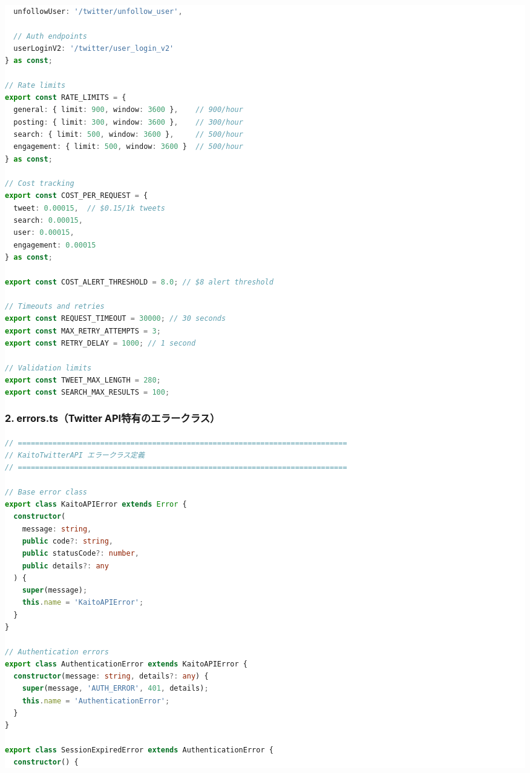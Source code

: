```typescript
  unfollowUser: '/twitter/unfollow_user',
  
  // Auth endpoints
  userLoginV2: '/twitter/user_login_v2'
} as const;

// Rate limits
export const RATE_LIMITS = {
  general: { limit: 900, window: 3600 },    // 900/hour
  posting: { limit: 300, window: 3600 },    // 300/hour
  search: { limit: 500, window: 3600 },     // 500/hour
  engagement: { limit: 500, window: 3600 }  // 500/hour
} as const;

// Cost tracking
export const COST_PER_REQUEST = {
  tweet: 0.00015,  // $0.15/1k tweets
  search: 0.00015,
  user: 0.00015,
  engagement: 0.00015
} as const;

export const COST_ALERT_THRESHOLD = 8.0; // $8 alert threshold

// Timeouts and retries
export const REQUEST_TIMEOUT = 30000; // 30 seconds
export const MAX_RETRY_ATTEMPTS = 3;
export const RETRY_DELAY = 1000; // 1 second

// Validation limits
export const TWEET_MAX_LENGTH = 280;
export const SEARCH_MAX_RESULTS = 100;
```

### 2. errors.ts（Twitter API特有のエラークラス）
```typescript
// ============================================================================
// KaitoTwitterAPI エラークラス定義
// ============================================================================

// Base error class
export class KaitoAPIError extends Error {
  constructor(
    message: string,
    public code?: string,
    public statusCode?: number,
    public details?: any
  ) {
    super(message);
    this.name = 'KaitoAPIError';
  }
}

// Authentication errors
export class AuthenticationError extends KaitoAPIError {
  constructor(message: string, details?: any) {
    super(message, 'AUTH_ERROR', 401, details);
    this.name = 'AuthenticationError';
  }
}

export class SessionExpiredError extends AuthenticationError {
  constructor() {
```